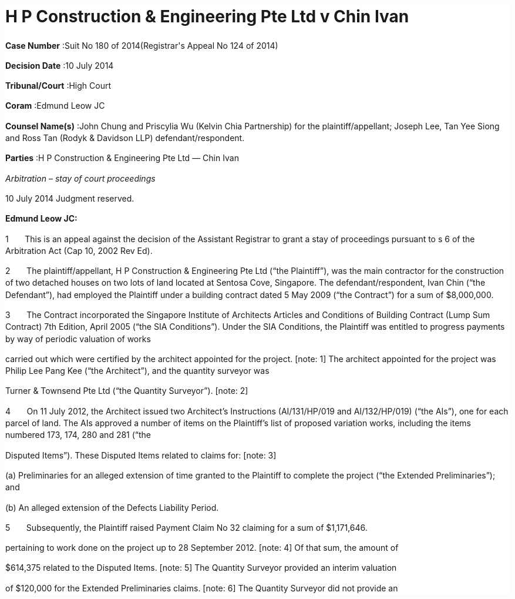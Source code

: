 # H P Construction & Engineering Pte Ltd v Chin Ivan 



**Case Number** :Suit No 180 of 2014(Registrar's Appeal No 124 of 2014) 

**Decision Date** :10 July 2014 

**Tribunal/Court** :High Court 

**Coram** :Edmund Leow JC 

**Counsel Name(s)** :John Chung and Priscylia Wu (Kelvin Chia Partnership) for the plaintiff/appellant; Joseph Lee, Tan Yee Siong and Ross Tan (Rodyk & Davidson LLP) defendant/respondent. 

**Parties** :H P Construction & Engineering Pte Ltd — Chin Ivan 

_Arbitration_ – _stay of court proceedings_ 

10 July 2014 Judgment reserved. 

**Edmund Leow JC:** 

1       This is an appeal against the decision of the Assistant Registrar to grant a stay of proceedings pursuant to s 6 of the Arbitration Act (Cap 10, 2002 Rev Ed). 

2       The plaintiff/appellant, H P Construction & Engineering Pte Ltd (“the Plaintiff”), was the main contractor for the construction of two detached houses on two lots of land located at Sentosa Cove, Singapore. The defendant/respondent, Ivan Chin (“the Defendant”), had employed the Plaintiff under a building contract dated 5 May 2009 (“the Contract”) for a sum of $8,000,000. 

3       The Contract incorporated the Singapore Institute of Architects Articles and Conditions of Building Contract (Lump Sum Contract) 7th Edition, April 2005 (“the SIA Conditions”). Under the SIA Conditions, the Plaintiff was entitled to progress payments by way of periodic valuation of works 

carried out which were certified by the architect appointed for the project. [note: 1] The architect appointed for the project was Philip Lee Pang Kee (“the Architect”), and the quantity surveyor was 

Turner & Townsend Pte Ltd (“the Quantity Surveyor”). [note: 2] 

4       On 11 July 2012, the Architect issued two Architect’s Instructions (AI/131/HP/019 and AI/132/HP/019) (“the AIs”), one for each parcel of land. The AIs approved a number of items on the Plaintiff’s list of proposed variation works, including the items numbered 173, 174, 280 and 281 (“the 

Disputed Items”). These Disputed Items related to claims for: [note: 3] 

 (a) Preliminaries for an alleged extension of time granted to the Plaintiff to complete the project (“the Extended Preliminaries”); and 

 (b) An alleged extension of the Defects Liability Period. 

5       Subsequently, the Plaintiff raised Payment Claim No 32 claiming for a sum of $1,171,646. 

pertaining to work done on the project up to 28 September 2012. [note: 4] Of that sum, the amount of 

$614,375 related to the Disputed Items. [note: 5] The Quantity Surveyor provided an interim valuation 


of $120,000 for the Extended Preliminaries claims. [note: 6] The Quantity Surveyor did not provide an 
